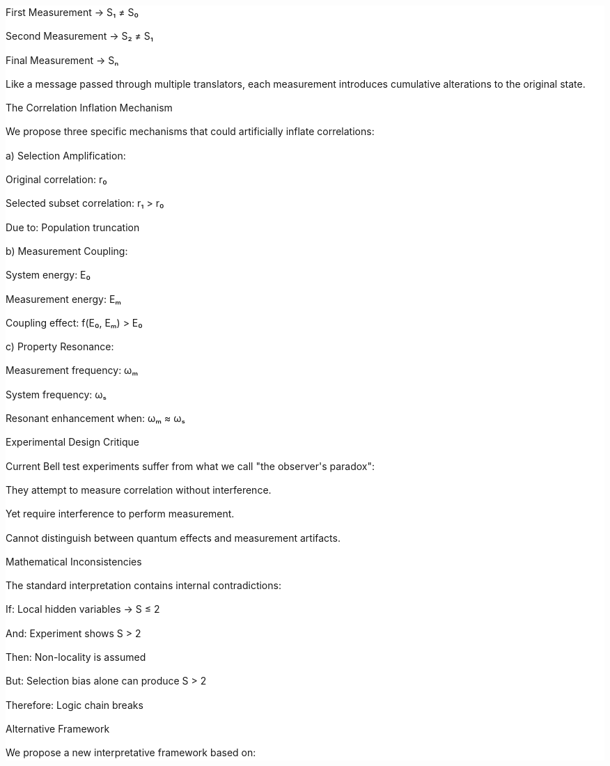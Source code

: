 First Measurement → S₁ ≠ S₀

Second Measurement → S₂ ≠ S₁

Final Measurement → Sₙ

Like a message passed through multiple translators, each measurement introduces cumulative alterations to the original state.

The Correlation Inflation Mechanism

We propose three specific mechanisms that could artificially inflate correlations:

a) Selection Amplification:

Original correlation: r₀

Selected subset correlation: r₁ > r₀

Due to: Population truncation

b) Measurement Coupling:

System energy: E₀

Measurement energy: Eₘ

Coupling effect: f(E₀, Eₘ) > E₀

c) Property Resonance:

Measurement frequency: ωₘ

System frequency: ωₛ

Resonant enhancement when: ωₘ ≈ ωₛ

Experimental Design Critique

Current Bell test experiments suffer from what we call "the observer's paradox":

They attempt to measure correlation without interference.

Yet require interference to perform measurement.

Cannot distinguish between quantum effects and measurement artifacts.

Mathematical Inconsistencies

The standard interpretation contains internal contradictions:

If: Local hidden variables → S ≤ 2

And: Experiment shows S > 2

Then: Non-locality is assumed

But: Selection bias alone can produce S > 2

Therefore: Logic chain breaks

Alternative Framework

We propose a new interpretative framework based on:
